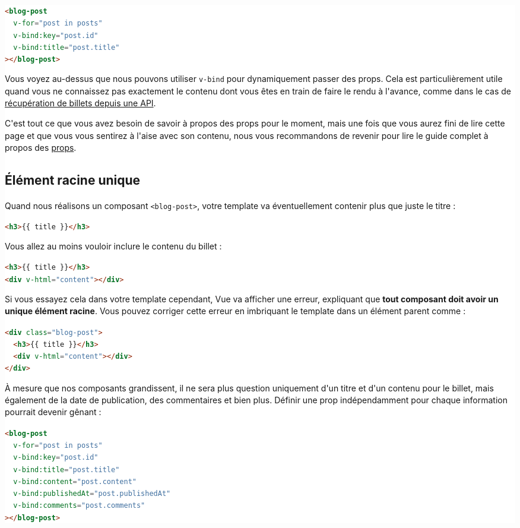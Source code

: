 ```html
<blog-post
  v-for="post in posts"
  v-bind:key="post.id"
  v-bind:title="post.title"
></blog-post>
```

Vous voyez au-dessus que nous pouvons utiliser `v-bind` pour dynamiquement passer des props. Cela est particulièrement utile quand vous ne connaissez pas exactement le contenu dont vous êtes en train de faire le rendu à l'avance, comme dans le cas de [récupération de billets depuis une API](https://jsfiddle.net/chrisvfritz/sbLgr0ad).

C'est tout ce que vous avez besoin de savoir à propos des props pour le moment, mais une fois que vous aurez fini de lire cette page et que vous vous sentirez à l'aise avec son contenu, nous vous recommandons de revenir pour lire le guide complet à propos des [props](components-props.html).

## Élément racine unique

Quand nous réalisons un composant `<blog-post>`, votre template va éventuellement contenir plus que juste le titre :

```html
<h3>{{ title }}</h3>
```

Vous allez au moins vouloir inclure le contenu du billet :

```html
<h3>{{ title }}</h3>
<div v-html="content"></div>
```

Si vous essayez cela dans votre template cependant, Vue va afficher une erreur, expliquant que **tout composant doit avoir un unique élément racine**. Vous pouvez corriger cette erreur en imbriquant le template dans un élément parent comme :

```html
<div class="blog-post">
  <h3>{{ title }}</h3>
  <div v-html="content"></div>
</div>
```

À mesure que nos composants grandissent, il ne sera plus question uniquement d'un titre et d'un contenu pour le billet, mais également de la date de publication, des commentaires et bien plus. Définir une prop indépendamment pour chaque information pourrait devenir gênant :

```html
<blog-post
  v-for="post in posts"
  v-bind:key="post.id"
  v-bind:title="post.title"
  v-bind:content="post.content"
  v-bind:publishedAt="post.publishedAt"
  v-bind:comments="post.comments"
></blog-post>
```
